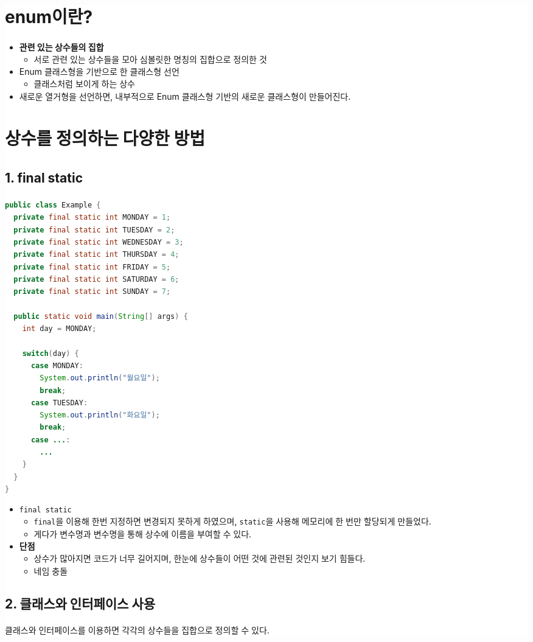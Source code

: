 # enum이란?

- **관련 있는 상수들의 집합**
  - 서로 관련 있는 상수들을 모아 심볼릿한 명칭의 집합으로 정의한 것
- Enum 클래스형을 기반으로 한 클래스형 선언
  - 클래스처럼 보이게 하는 상수
- 새로운 열거형을 선언하면, 내부적으로 Enum 클래스형 기반의 새로운 클래스형이 만들어진다.

# 상수를 정의하는 다양한 방법
## 1. final static

```java
public class Example {
  private final static int MONDAY = 1;
  private final static int TUESDAY = 2;
  private final static int WEDNESDAY = 3;
  private final static int THURSDAY = 4;
  private final static int FRIDAY = 5;
  private final static int SATURDAY = 6;
  private final static int SUNDAY = 7;
  
  public static void main(String[] args) {
    int day = MONDAY;
    
    switch(day) {
      case MONDAY:
        System.out.println("월요일");
        break;
      case TUESDAY:
        System.out.println("화요일");
        break;
      case ...:
        ...
    }
  }
}
```

- `final static`
  - `final`을 이용해 한번 지정하면 변경되지 못하게 하였으며, `static`을 사용해 메모리에 한 번만 할당되게 만들었다.
  - 게다가 변수명과 변수명을 통해 상수에 이름을 부여할 수 있다.
- **단점**
  - 상수가 많아지면 코드가 너무 길어지며, 한눈에 상수들이 어떤 것에 관련된 것인지 보기 힘들다.
  - 네임 충돌

## 2. 클래스와 인터페이스 사용

클래스와 인터페이스를 이용하면 각각의 상수들을 집합으로 정의할 수 있다.
